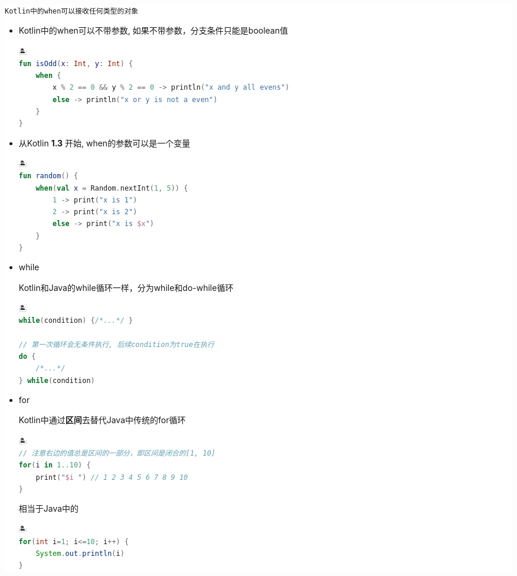     Kotlin中的when可以接收任何类型的对象

  * Kotlin中的when可以不带参数, 如果不带参数，分支条件只能是boolean值

    ```kotlin
    🏝
    fun isOdd(x: Int, y: Int) {
        when {
            x % 2 == 0 && y % 2 == 0 -> println("x and y all evens")
            else -> println("x or y is not a even")
        }
    }
    ```

  * 从Kotlin **1.3** 开始, when的参数可以是一个变量

    ```kotlin
    🏝
    fun random() {
        when(val x = Random.nextInt(1, 5)) {
            1 -> print("x is 1")
            2 -> print("x is 2")
            else -> print("x is $x")
        }
    }
    ```

* while

  Kotlin和Java的while循环一样，分为while和do-while循环

  ```kotlin
  🏝
  while(condition) {/*...*/ }
  
  // 第一次循环会无条件执行, 后续condition为true在执行
  do {
      /*...*/
  } while(condition)
  ```

* for

  Kotlin中通过**区间**去替代Java中传统的for循环

  ```kotlin
  🏝
  // 注意右边的值总是区间的一部分，即区间是闭合的[1, 10]
  for(i in 1..10) {
      print("$i ") // 1 2 3 4 5 6 7 8 9 10
  }
  ```
  
  相当于Java中的
  
  ```java
  🏝
  for(int i=1; i<=10; i++) {
      System.out.println(i)
  }
  ```
